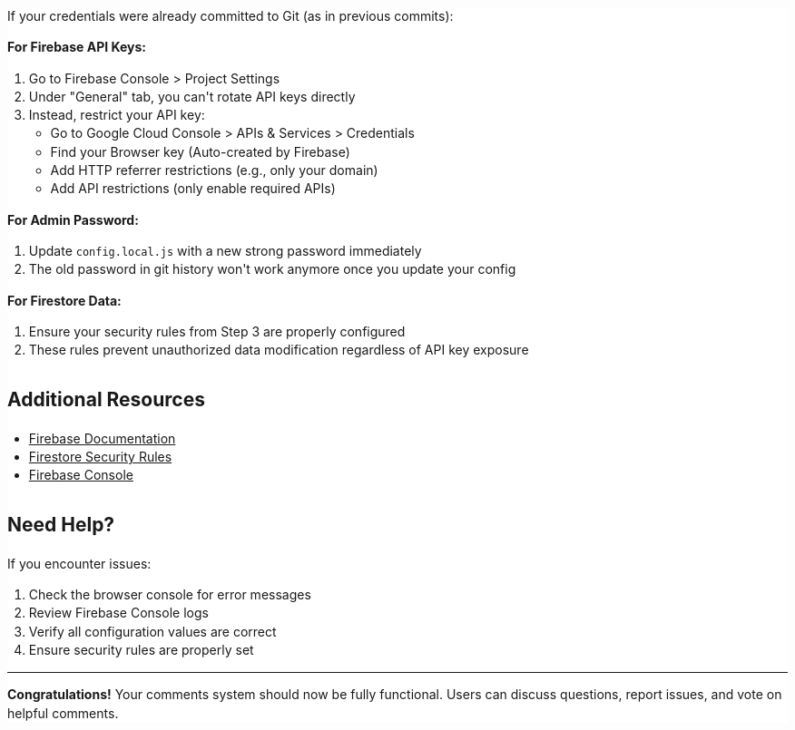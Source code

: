 If your credentials were already committed to Git (as in previous commits):

**For Firebase API Keys:**
1. Go to Firebase Console > Project Settings
2. Under "General" tab, you can't rotate API keys directly
3. Instead, restrict your API key:
   - Go to Google Cloud Console > APIs & Services > Credentials
   - Find your Browser key (Auto-created by Firebase)
   - Add HTTP referrer restrictions (e.g., only your domain)
   - Add API restrictions (only enable required APIs)

**For Admin Password:**
1. Update `config.local.js` with a new strong password immediately
2. The old password in git history won't work anymore once you update your config

**For Firestore Data:**
1. Ensure your security rules from Step 3 are properly configured
2. These rules prevent unauthorized data modification regardless of API key exposure

## Additional Resources

- [Firebase Documentation](https://firebase.google.com/docs)
- [Firestore Security Rules](https://firebase.google.com/docs/firestore/security/get-started)
- [Firebase Console](https://console.firebase.google.com/)

## Need Help?

If you encounter issues:
1. Check the browser console for error messages
2. Review Firebase Console logs
3. Verify all configuration values are correct
4. Ensure security rules are properly set

---

**Congratulations!** Your comments system should now be fully functional. Users can discuss questions, report issues, and vote on helpful comments.
